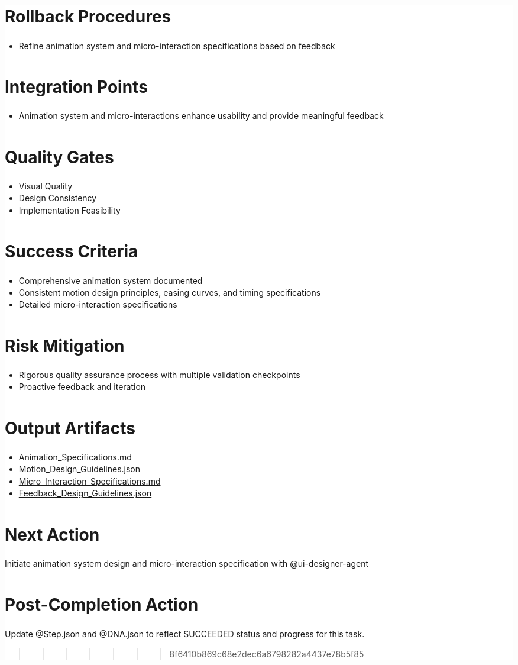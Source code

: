 # Rollback Procedures
- Refine animation system and micro-interaction specifications based on feedback

# Integration Points
- Animation system and micro-interactions enhance usability and provide meaningful feedback

# Quality Gates
- Visual Quality
- Design Consistency
- Implementation Feasibility

# Success Criteria
- Comprehensive animation system documented
- Consistent motion design principles, easing curves, and timing specifications
- Detailed micro-interaction specifications

# Risk Mitigation
- Rigorous quality assurance process with multiple validation checkpoints
- Proactive feedback and iteration

# Output Artifacts
- [Animation_Specifications.md](mdc:01_Machine/04_Documentation/vision/Phase_3/08_User_Interface_Design/Animation_Specifications.md)
- [Motion_Design_Guidelines.json](mdc:01_Machine/04_Documentation/vision/Phase_3/08_User_Interface_Design/Motion_Design_Guidelines.json)
- [Micro_Interaction_Specifications.md](mdc:01_Machine/04_Documentation/vision/Phase_3/08_User_Interface_Design/Micro_Interaction_Specifications.md)
- [Feedback_Design_Guidelines.json](mdc:01_Machine/04_Documentation/vision/Phase_3/08_User_Interface_Design/Feedback_Design_Guidelines.json)

# Next Action
Initiate animation system design and micro-interaction specification with @ui-designer-agent

# Post-Completion Action
Update @Step.json and @DNA.json to reflect SUCCEEDED status and progress for this task. 
>>>>>>> 8f6410b869c68e2dec6a6798282a4437e78b5f85
